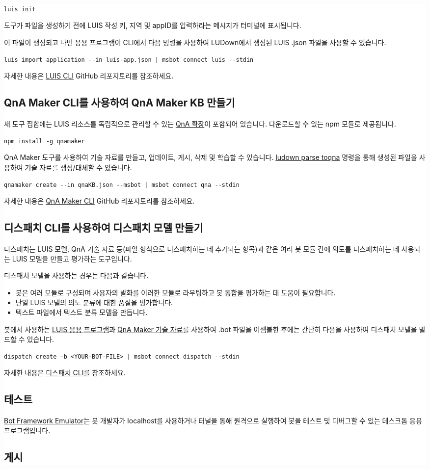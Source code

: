 ```shell
luis init
```
도구가 파일을 생성하기 전에 LUIS 작성 키, 지역 및 appID를 입력하라는 메시지가 터미널에 표시됩니다.  

이 파일이 생성되고 나면 응용 프로그램이 CLI에서 다음 명령을 사용하여 LUDown에서 생성된 LUIS .json 파일을 사용할 수 있습니다.

```shell
luis import application --in luis-app.json | msbot connect luis --stdin
```
자세한 내용은 [LUIS CLI][luisCli] GitHub 리포지토리를 참조하세요.

## <a name="create-qna-maker-kb-using-qna-maker-cli"></a>QnA Maker CLI를 사용하여 QnA Maker KB 만들기

새 도구 집합에는 LUIS 리소스를 독립적으로 관리할 수 있는 [QnA 확장][qnaCli]이 포함되어 있습니다. 다운로드할 수 있는 npm 모듈로 제공됩니다.

```shell
npm install -g qnamaker
```
QnA Maker 도구를 사용하여 기술 자료를 만들고, 업데이트, 게시, 삭제 및 학습할 수 있습니다. [ludown parse toqna](#generate-qna-knowledge-base) 명령을 통해 생성된 파일을 사용하여 기술 자료를 생성/대체할 수 있습니다.

```shell
qnamaker create --in qnaKB.json --msbot | msbot connect qna --stdin
```

자세한 내용은 [QnA Maker CLI][qnaCli] GitHub 리포지토리를 참조하세요.

## <a name="create-dispatch-model-using-dispatch-cli"></a>디스패치 CLI를 사용하여 디스패치 모델 만들기

디스패치는 LUIS 모델, QnA 기술 자료 등(파일 형식으로 디스패치하는 데 추가되는 항목)과 같은 여러 봇 모듈 간에 의도를 디스패치하는 데 사용되는 LUIS 모델을 만들고 평가하는 도구입니다.

디스패치 모델을 사용하는 경우는 다음과 같습니다.

- 봇은 여러 모듈로 구성되며 사용자의 발화를 이러한 모듈로 라우팅하고 봇 통합을 평가하는 데 도움이 필요합니다.
- 단일 LUIS 모델의 의도 분류에 대한 품질을 평가합니다.
- 텍스트 파일에서 텍스트 분류 모델을 만듭니다.

봇에서 사용하는 [LUIS 응용 프로그램][msbotCli-luis]과 [QnA Maker 기술 자료][msbotCli-qna]를 사용하여 .bot 파일을 어셈블한 후에는 간단히 다음을 사용하여 디스패치 모델을 빌드할 수 있습니다. 

```shell
dispatch create -b <YOUR-BOT-FILE> | msbot connect dispatch --stdin
```
자세한 내용은 [디스패치 CLI][dispatchCli]를 참조하세요.

## <a name="test"></a>테스트

[Bot Framework Emulator](https://github.com/Microsoft/BotFramework-Emulator/releases)는 봇 개발자가 localhost를 사용하거나 터널을 통해 원격으로 실행하여 봇을 테스트 및 디버그할 수 있는 데스크톱 응용 프로그램입니다.

## <a name="publish"></a>게시


[cliTools]: https://aka.ms/botbuilder-tools-readme
[azureCli]: https://aka.ms/botbuilder-tools-azureCli
[msbotCli]: https://aka.ms/botbuilder-tools-msbot-readme
[msbotCli-luis]: https://aka.ms/botbuilder-tools-msbot-readme#connecting-to-luis-application
[msbotCli-qna]: https://aka.ms/botbuilder-tools-msbot-readme#connecting-to-qna-maker-knowledge-base
[chatdown]: https://aka.ms/botbuilder-tools-chatdown
[ludown]: https://aka.ms/botbuilder-ludown
[luisCli]: https://aka.ms/botbuilder-luis-cli
[qnaCli]: https://aka.ms/botbuilder-tools-qnaMaker
[dispatchCli]: https://aka.ms/botbuilder-tools-dispatch